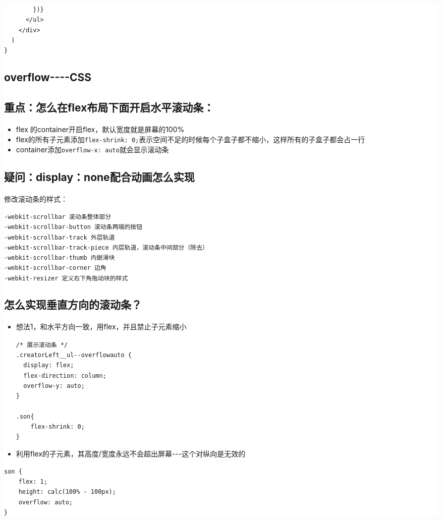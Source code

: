 ```react
        })}
      </ul>
    </div>
  )
}

```

## overflow----CSS

## 重点：怎么在flex布局下面开启水平滚动条：

- flex 的container开启flex，默认宽度就是屏幕的100%
- flex的所有子元素添加`flex-shrink: 0;`表示空间不足的时候每个子盒子都不缩小，这样所有的子盒子都会占一行
- container添加`overflow-x: auto`就会显示滚动条

## 疑问：display：none配合动画怎么实现

修改滚动条的样式：

```
-webkit-scrollbar ​滚动条整体部分
​-webkit-scrollbar-button​ 滚动条两端的按钮
​-webkit-scrollbar-track ​外层轨道
​-webkit-scrollbar-track-piece​ 内层轨道，滚动条中间部分（除去）
​-webkit-scrollbar-thumb​ 内嵌滑块
​-webkit-scrollbar-corner​ 边角
​-webkit-resizer ​定义右下角拖动块的样式

```

## 怎么实现垂直方向的滚动条？

- 想法1，和水平方向一致，用flex，并且禁止子元素缩小

  ```
  /* 展示滚动条 */
  .creatorLeft__ul--overflowauto {
    display: flex;
    flex-direction: column;
    overflow-y: auto;
  }
  
  .son{
      flex-shrink: 0;
  }
  ```

- 利用flex的子元素，其高度/宽度永远不会超出屏幕---这个对纵向是无效的

```
son {
    flex: 1;
    height: calc(100% - 100px);
    overflow: auto;
}
```
